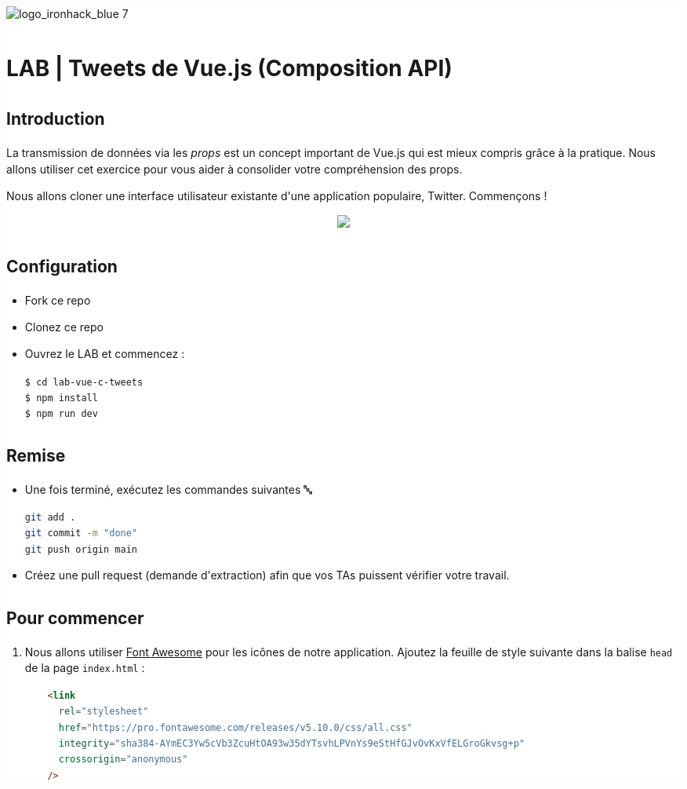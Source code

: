 ![logo_ironhack_blue 7](https://user-images.githubusercontent.com/23629340/40541063-a07a0a8a-601a-11e8-91b5-2f13e4e6b441.png)

# LAB | Tweets de Vue.js (Composition API)

## Introduction

La transmission de données via les *props* est un concept important de Vue.js qui est mieux compris grâce à la pratique. Nous allons utiliser cet exercice pour vous aider à consolider votre compréhension des props.

Nous allons cloner une interface utilisateur existante d'une application populaire, Twitter. Commençons !

<p align="center">
  <img src="https://education-team-2020.s3.eu-west-1.amazonaws.com/web-frontend-vue/lab-vue-tweets-4.png" width="500">
</p>

## Configuration

- Fork ce repo
- Clonez ce repo
- Ouvrez le LAB et commencez :

  ```bash
  $ cd lab-vue-c-tweets
  $ npm install
  $ npm run dev
  ```

## Remise

- Une fois terminé, exécutez les commandes suivantes :abc: 

  ```bash
  git add .
  git commit -m "done"
  git push origin main
  ```

- Créez une pull request (demande d'extraction) afin que vos TAs puissent vérifier votre travail.

## Pour commencer
   

1. Nous allons utiliser [Font Awesome](https://fontawesome.com/v5.15/icons?d=gallery&p=1) pour les icônes de notre application. Ajoutez la feuille de style suivante dans la balise `head` de la page `index.html` :
  
   ```html
       <link
         rel="stylesheet"
         href="https://pro.fontawesome.com/releases/v5.10.0/css/all.css"
         integrity="sha384-AYmEC3Yw5cVb3ZcuHtOA93w35dYTsvhLPVnYs9eStHfGJvOvKxVfELGroGkvsg+p"
         crossorigin="anonymous"
       />
   ```
